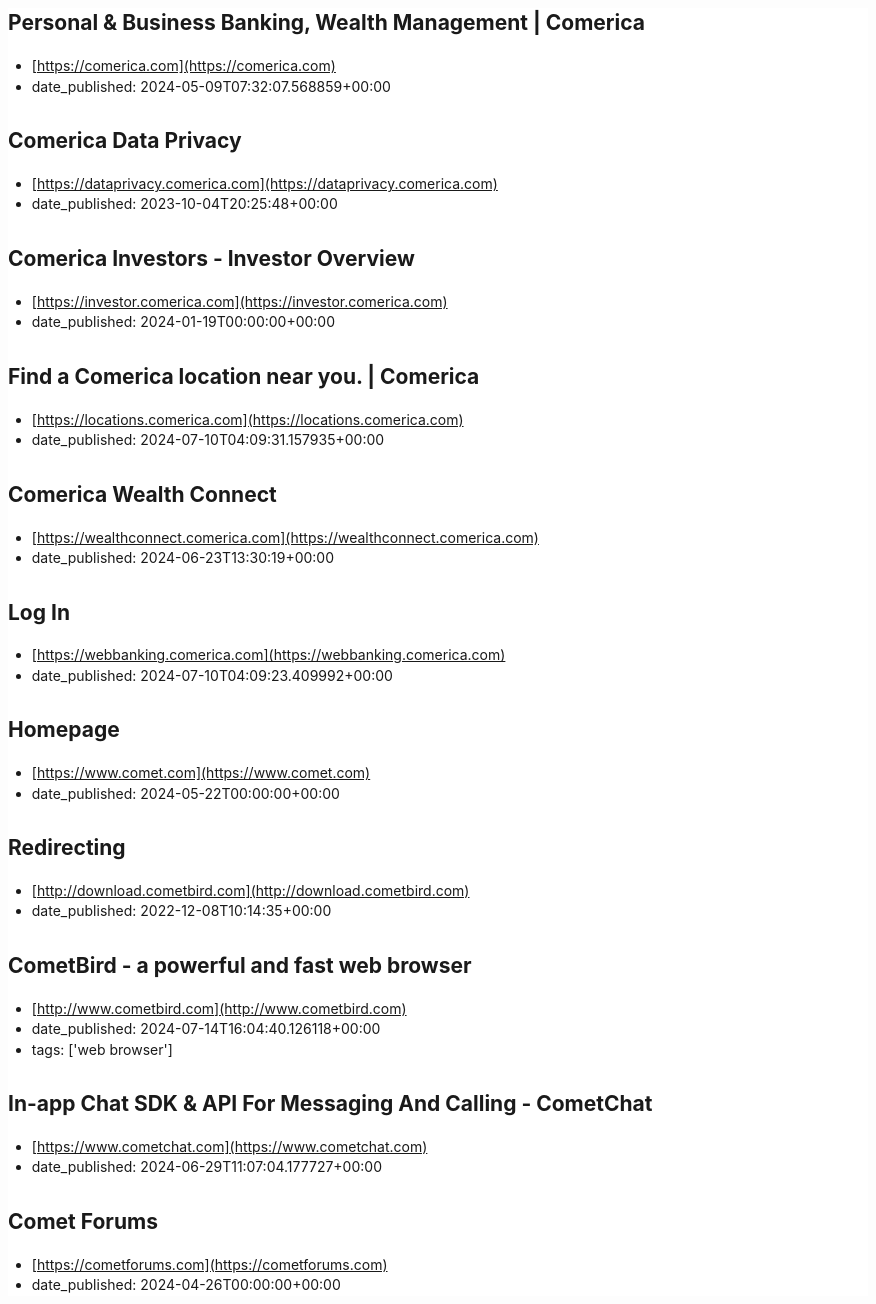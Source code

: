  ## Personal & Business Banking, Wealth Management | Comerica
 - [https://comerica.com](https://comerica.com)
 - date_published: 2024-05-09T07:32:07.568859+00:00

 ## Comerica Data Privacy
 - [https://dataprivacy.comerica.com](https://dataprivacy.comerica.com)
 - date_published: 2023-10-04T20:25:48+00:00

 ## Comerica Investors - Investor Overview
 - [https://investor.comerica.com](https://investor.comerica.com)
 - date_published: 2024-01-19T00:00:00+00:00

 ## Find a Comerica location near you. | Comerica
 - [https://locations.comerica.com](https://locations.comerica.com)
 - date_published: 2024-07-10T04:09:31.157935+00:00

 ## Comerica Wealth Connect
 - [https://wealthconnect.comerica.com](https://wealthconnect.comerica.com)
 - date_published: 2024-06-23T13:30:19+00:00

 ## Log In
 - [https://webbanking.comerica.com](https://webbanking.comerica.com)
 - date_published: 2024-07-10T04:09:23.409992+00:00

 ## Homepage
 - [https://www.comet.com](https://www.comet.com)
 - date_published: 2024-05-22T00:00:00+00:00

 ## Redirecting
 - [http://download.cometbird.com](http://download.cometbird.com)
 - date_published: 2022-12-08T10:14:35+00:00

 ## CometBird - a powerful and fast web browser
 - [http://www.cometbird.com](http://www.cometbird.com)
 - date_published: 2024-07-14T16:04:40.126118+00:00
 - tags: ['web browser']

 ## In-app Chat SDK & API For Messaging And Calling - CometChat
 - [https://www.cometchat.com](https://www.cometchat.com)
 - date_published: 2024-06-29T11:07:04.177727+00:00

 ## Comet Forums
 - [https://cometforums.com](https://cometforums.com)
 - date_published: 2024-04-26T00:00:00+00:00
